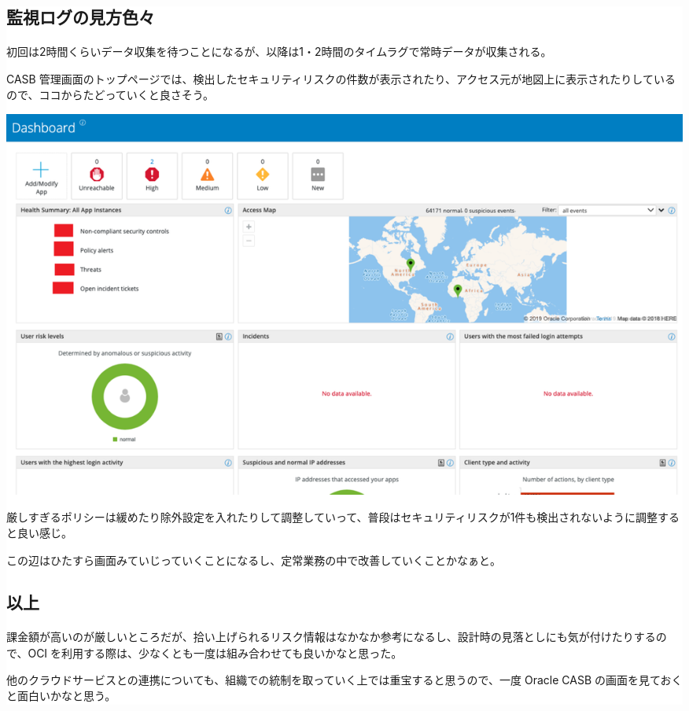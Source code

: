 ## 監視ログの見方色々

初回は2時間くらいデータ収集を待つことになるが、以降は1・2時間のタイムラグで常時データが収集される。

CASB 管理画面のトップページでは、検出したセキュリティリスクの件数が表示されたり、アクセス元が地図上に表示されたりしているので、ココからたどっていくと良さそう。

![トップ画面はイイカンジ](10-03-01.png)

厳しすぎるポリシーは緩めたり除外設定を入れたりして調整していって、普段はセキュリティリスクが1件も検出されないように調整すると良い感じ。

この辺はひたすら画面みていじっていくことになるし、定常業務の中で改善していくことかなぁと。

## 以上

課金額が高いのが厳しいところだが、拾い上げられるリスク情報はなかなか参考になるし、設計時の見落としにも気が付けたりするので、OCI を利用する際は、少なくとも一度は組み合わせても良いかなと思った。

他のクラウドサービスとの連携についても、組織での統制を取っていく上では重宝すると思うので、一度 Oracle CASB の画面を見ておくと面白いかなと思う。
